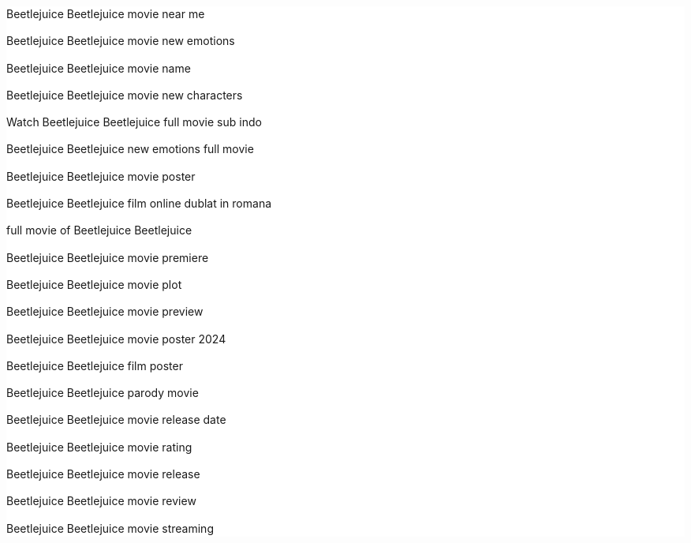 Beetlejuice Beetlejuice movie near me



Beetlejuice Beetlejuice movie new emotions



Beetlejuice Beetlejuice movie name



Beetlejuice Beetlejuice movie new characters



Watch Beetlejuice Beetlejuice full movie sub indo



Beetlejuice Beetlejuice new emotions full movie



Beetlejuice Beetlejuice movie poster



Beetlejuice Beetlejuice film online dublat in romana



full movie of Beetlejuice Beetlejuice


Beetlejuice Beetlejuice movie premiere



Beetlejuice Beetlejuice movie plot



Beetlejuice Beetlejuice movie preview



Beetlejuice Beetlejuice movie poster 2024


Beetlejuice Beetlejuice film poster



Beetlejuice Beetlejuice parody movie



Beetlejuice Beetlejuice movie release date



Beetlejuice Beetlejuice movie rating



Beetlejuice Beetlejuice movie release



Beetlejuice Beetlejuice movie review



Beetlejuice Beetlejuice movie streaming
